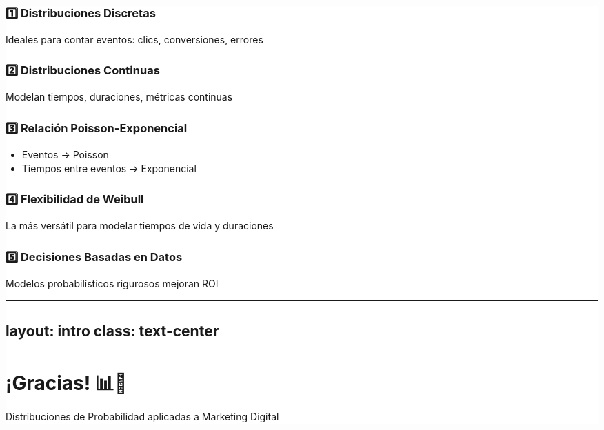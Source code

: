### 1️⃣ **Distribuciones Discretas**
Ideales para contar eventos: clics, conversiones, errores

### 2️⃣ **Distribuciones Continuas**
Modelan tiempos, duraciones, métricas continuas

### 3️⃣ **Relación Poisson-Exponencial**
- Eventos → Poisson
- Tiempos entre eventos → Exponencial

### 4️⃣ **Flexibilidad de Weibull**
La más versátil para modelar tiempos de vida y duraciones

### 5️⃣ **Decisiones Basadas en Datos**
Modelos probabilísticos rigurosos mejoran ROI

</v-clicks>

---
layout: intro
class: text-center
---

# ¡Gracias! 📊🚀

<div class="text-sm opacity-75 mt-8">
Distribuciones de Probabilidad aplicadas a Marketing Digital
</div>

<style>
.slidev-layout.intro {
  background: linear-gradient(135deg, #667eea 0%, #764ba2 100%);
}
.slidev-layout.intro h1, 
.slidev-layout.intro h2, 
.slidev-layout.intro h3,
.slidev-layout.intro div {
  color: white !important;
}
</style>
